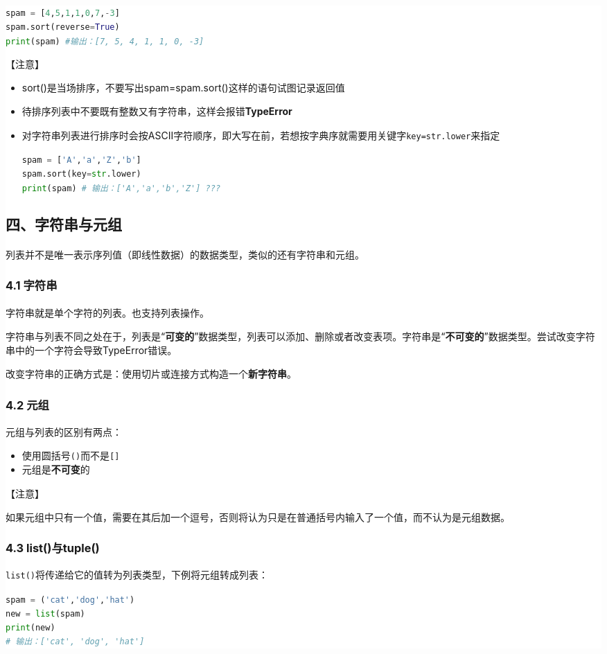 ```python
spam = [4,5,1,1,0,7,-3]
spam.sort(reverse=True)
print(spam) #输出：[7, 5, 4, 1, 1, 0, -3]
```

【注意】

* sort()是当场排序，不要写出spam=spam.sort()这样的语句试图记录返回值

* 待排序列表中不要既有整数又有字符串，这样会报错**TypeError**

* 对字符串列表进行排序时会按ASCII字符顺序，即大写在前，若想按字典序就需要用关键字`key=str.lower`来指定

    ```python
    spam = ['A','a','Z','b']
    spam.sort(key=str.lower)
    print(spam) # 输出：['A','a','b','Z'] ???
    ```



## 四、字符串与元组

列表并不是唯一表示序列值（即线性数据）的数据类型，类似的还有字符串和元组。

### 4.1 字符串

字符串就是单个字符的列表。也支持列表操作。

字符串与列表不同之处在于，列表是“**可变的**”数据类型，列表可以添加、删除或者改变表项。字符串是“**不可变的**”数据类型。尝试改变字符串中的一个字符会导致TypeError错误。

改变字符串的正确方式是：使用切片或连接方式构造一个**新字符串**。



### 4.2 元组

元组与列表的区别有两点：

* 使用圆括号`()`而不是`[]`
* 元组是**不可变**的

【注意】

如果元组中只有一个值，需要在其后加一个逗号，否则将认为只是在普通括号内输入了一个值，而不认为是元组数据。



### 4.3 list()与tuple()

`list()`将传递给它的值转为列表类型，下例将元组转成列表：

```python
spam = ('cat','dog','hat')
new = list(spam)
print(new)
# 输出：['cat', 'dog', 'hat']
```
